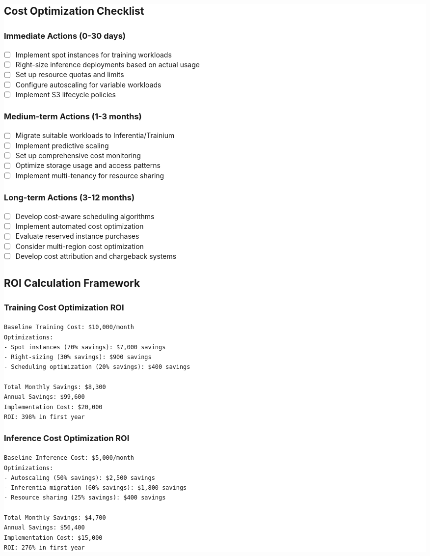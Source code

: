## Cost Optimization Checklist

### Immediate Actions (0-30 days)
- [ ] Implement spot instances for training workloads
- [ ] Right-size inference deployments based on actual usage
- [ ] Set up resource quotas and limits
- [ ] Configure autoscaling for variable workloads
- [ ] Implement S3 lifecycle policies

### Medium-term Actions (1-3 months)
- [ ] Migrate suitable workloads to Inferentia/Trainium
- [ ] Implement predictive scaling
- [ ] Set up comprehensive cost monitoring
- [ ] Optimize storage usage and access patterns
- [ ] Implement multi-tenancy for resource sharing

### Long-term Actions (3-12 months)
- [ ] Develop cost-aware scheduling algorithms
- [ ] Implement automated cost optimization
- [ ] Evaluate reserved instance purchases
- [ ] Consider multi-region cost optimization
- [ ] Develop cost attribution and chargeback systems

## ROI Calculation Framework

### Training Cost Optimization ROI
```
Baseline Training Cost: $10,000/month
Optimizations:
- Spot instances (70% savings): $7,000 savings
- Right-sizing (30% savings): $900 savings  
- Scheduling optimization (20% savings): $400 savings

Total Monthly Savings: $8,300
Annual Savings: $99,600
Implementation Cost: $20,000
ROI: 398% in first year
```

### Inference Cost Optimization ROI
```
Baseline Inference Cost: $5,000/month
Optimizations:
- Autoscaling (50% savings): $2,500 savings
- Inferentia migration (60% savings): $1,800 savings
- Resource sharing (25% savings): $400 savings

Total Monthly Savings: $4,700
Annual Savings: $56,400
Implementation Cost: $15,000
ROI: 276% in first year
```
